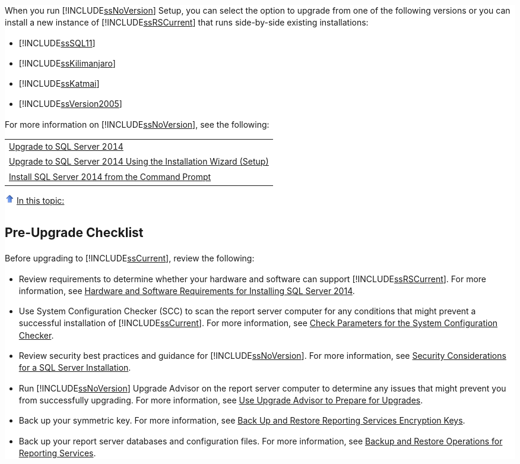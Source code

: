  When you run [!INCLUDE[ssNoVersion](../../includes/ssnoversion-md.md)] Setup, you can select the option to upgrade from one of the following versions or you can install a new instance of [!INCLUDE[ssRSCurrent](../../includes/ssrscurrent-md.md)] that runs side-by-side existing installations:  
  
-   [!INCLUDE[ssSQL11](../../includes/sssql11-md.md)]  
  
-   [!INCLUDE[ssKilimanjaro](../../includes/sskilimanjaro-md.md)]  
  
-   [!INCLUDE[ssKatmai](../../includes/sskatmai-md.md)]  
  
-   [!INCLUDE[ssVersion2005](../../includes/ssversion2005-md.md)]  
  
 For more information on [!INCLUDE[ssNoVersion](../../includes/ssnoversion-md.md)], see the following:  
  
||  
|-|  
|[Upgrade to SQL Server 2014](../../database-engine/install-windows/upgrade-sql-server.md)|  
|[Upgrade to SQL Server 2014 Using the Installation Wizard &#40;Setup&#41;](../../database-engine/install-windows/upgrade-sql-server-using-the-installation-wizard-setup.md)|  
|[Install SQL Server 2014 from the Command Prompt](../../database-engine/install-windows/install-sql-server-from-the-command-prompt.md)|  
  
 ![Arrow icon used with Back to Top link](../../../2014/media/uparrow16x16.gif "Arrow icon used with Back to Top link") [In this topic:](#bkmk_top)  
  
##  <a name="bkmk_upgrade_checklist"></a> Pre-Upgrade Checklist  
 Before upgrading to [!INCLUDE[ssCurrent](../../includes/sscurrent-md.md)], review the following:  
  
-   Review requirements to determine whether your hardware and software can support [!INCLUDE[ssRSCurrent](../../includes/ssrscurrent-md.md)]. For more information, see [Hardware and Software Requirements for Installing SQL Server 2014](../../../2014/sql-server/install/hardware-and-software-requirements-for-installing-sql-server.md).  
  
-   Use System Configuration Checker (SCC) to scan the report server computer for any conditions that might prevent a successful installation of [!INCLUDE[ssCurrent](../../includes/sscurrent-md.md)]. For more information, see [Check Parameters for the System Configuration Checker](../../database-engine/install-windows/check-parameters-for-the-system-configuration-checker.md).  
  
-   Review security best practices and guidance for [!INCLUDE[ssNoVersion](../../includes/ssnoversion-md.md)]. For more information, see [Security Considerations for a SQL Server Installation](../../../2014/sql-server/install/security-considerations-for-a-sql-server-installation.md).  
  
-   Run [!INCLUDE[ssNoVersion](../../includes/ssnoversion-md.md)] Upgrade Advisor on the report server computer to determine any issues that might prevent you from successfully upgrading. For more information, see [Use Upgrade Advisor to Prepare for Upgrades](../../../2014/sql-server/install/use-upgrade-advisor-to-prepare-for-upgrades.md).  
  
-   Back up your symmetric key. For more information, see [Back Up and Restore Reporting Services Encryption Keys](../../reporting-services/install-windows/ssrs-encryption-keys-back-up-and-restore-encryption-keys.md).  
  
-   Back up your report server databases and configuration files. For more information, see [Backup and Restore Operations for Reporting Services](../../reporting-services/install-windows/backup-and-restore-operations-for-reporting-services.md).  
  